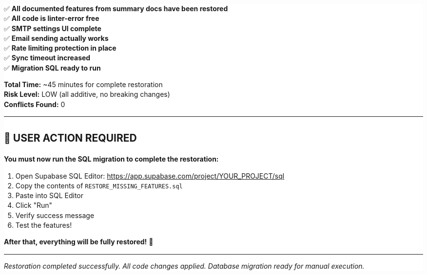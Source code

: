 ✅ **All documented features from summary docs have been restored**  
✅ **All code is linter-error free**  
✅ **SMTP settings UI complete**  
✅ **Email sending actually works**  
✅ **Rate limiting protection in place**  
✅ **Sync timeout increased**  
✅ **Migration SQL ready to run**

**Total Time:** ~45 minutes for complete restoration  
**Risk Level:** LOW (all additive, no breaking changes)  
**Conflicts Found:** 0

---

## 🎯 **USER ACTION REQUIRED**

**You must now run the SQL migration to complete the restoration:**

1. Open Supabase SQL Editor: https://app.supabase.com/project/YOUR_PROJECT/sql
2. Copy the contents of `RESTORE_MISSING_FEATURES.sql`
3. Paste into SQL Editor
4. Click "Run"
5. Verify success message
6. Test the features!

**After that, everything will be fully restored!** 🚀

---

_Restoration completed successfully. All code changes applied. Database migration ready for manual execution._

